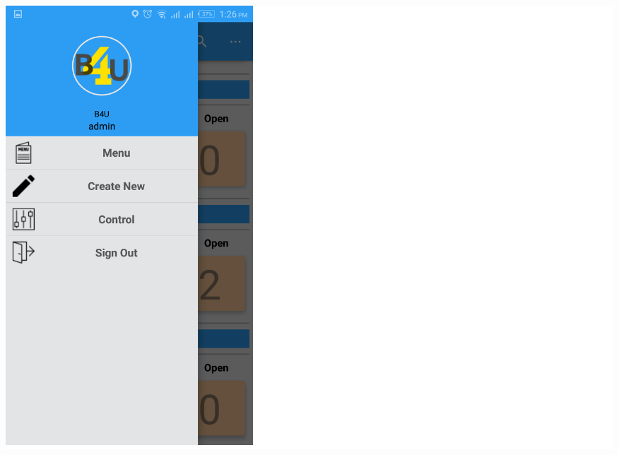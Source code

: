    <img src="https://github.com/azmiradi/B4U_APP/blob/master/screen/17.png" width="350" title="Main screen">